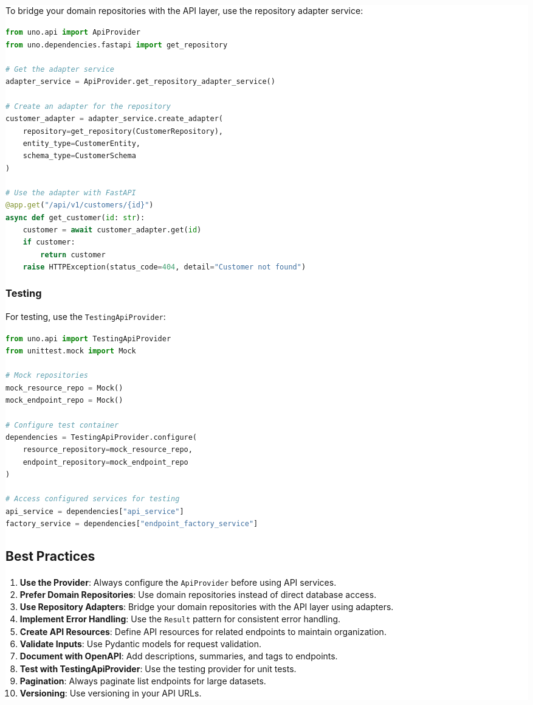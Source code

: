 To bridge your domain repositories with the API layer, use the repository adapter service:

```python
from uno.api import ApiProvider
from uno.dependencies.fastapi import get_repository

# Get the adapter service
adapter_service = ApiProvider.get_repository_adapter_service()

# Create an adapter for the repository
customer_adapter = adapter_service.create_adapter(
    repository=get_repository(CustomerRepository),
    entity_type=CustomerEntity,
    schema_type=CustomerSchema
)

# Use the adapter with FastAPI
@app.get("/api/v1/customers/{id}")
async def get_customer(id: str):
    customer = await customer_adapter.get(id)
    if customer:
        return customer
    raise HTTPException(status_code=404, detail="Customer not found")
```

### Testing

For testing, use the `TestingApiProvider`:

```python
from uno.api import TestingApiProvider
from unittest.mock import Mock

# Mock repositories
mock_resource_repo = Mock()
mock_endpoint_repo = Mock()

# Configure test container
dependencies = TestingApiProvider.configure(
    resource_repository=mock_resource_repo,
    endpoint_repository=mock_endpoint_repo
)

# Access configured services for testing
api_service = dependencies["api_service"]
factory_service = dependencies["endpoint_factory_service"]
```

## Best Practices

1. **Use the Provider**: Always configure the `ApiProvider` before using API services.
2. **Prefer Domain Repositories**: Use domain repositories instead of direct database access.
3. **Use Repository Adapters**: Bridge your domain repositories with the API layer using adapters.
4. **Implement Error Handling**: Use the `Result` pattern for consistent error handling.
5. **Create API Resources**: Define API resources for related endpoints to maintain organization.
6. **Validate Inputs**: Use Pydantic models for request validation.
7. **Document with OpenAPI**: Add descriptions, summaries, and tags to endpoints.
8. **Test with TestingApiProvider**: Use the testing provider for unit tests.
9. **Pagination**: Always paginate list endpoints for large datasets.
10. **Versioning**: Use versioning in your API URLs.
